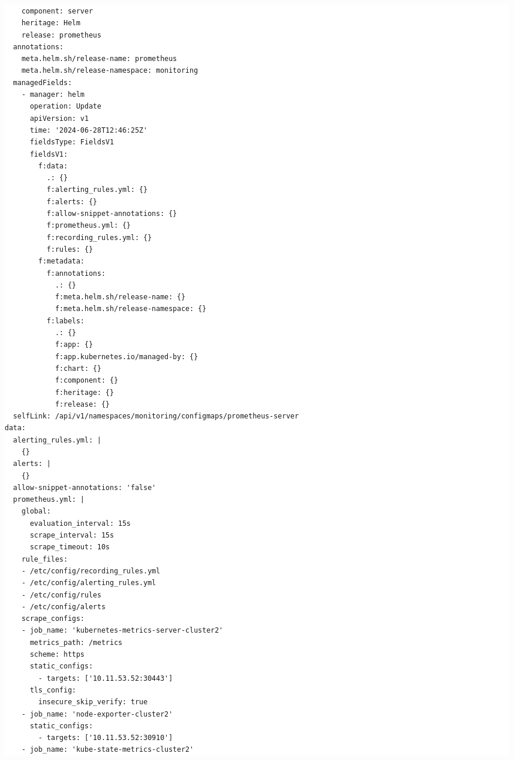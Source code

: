 ```
    component: server
    heritage: Helm
    release: prometheus
  annotations:
    meta.helm.sh/release-name: prometheus
    meta.helm.sh/release-namespace: monitoring
  managedFields:
    - manager: helm
      operation: Update
      apiVersion: v1
      time: '2024-06-28T12:46:25Z'
      fieldsType: FieldsV1
      fieldsV1:
        f:data:
          .: {}
          f:alerting_rules.yml: {}
          f:alerts: {}
          f:allow-snippet-annotations: {}
          f:prometheus.yml: {}
          f:recording_rules.yml: {}
          f:rules: {}
        f:metadata:
          f:annotations:
            .: {}
            f:meta.helm.sh/release-name: {}
            f:meta.helm.sh/release-namespace: {}
          f:labels:
            .: {}
            f:app: {}
            f:app.kubernetes.io/managed-by: {}
            f:chart: {}
            f:component: {}
            f:heritage: {}
            f:release: {}
  selfLink: /api/v1/namespaces/monitoring/configmaps/prometheus-server
data:
  alerting_rules.yml: |
    {}
  alerts: |
    {}
  allow-snippet-annotations: 'false'
  prometheus.yml: |
    global:
      evaluation_interval: 15s
      scrape_interval: 15s
      scrape_timeout: 10s
    rule_files:
    - /etc/config/recording_rules.yml
    - /etc/config/alerting_rules.yml
    - /etc/config/rules
    - /etc/config/alerts
    scrape_configs:
    - job_name: 'kubernetes-metrics-server-cluster2'
      metrics_path: /metrics
      scheme: https
      static_configs:
        - targets: ['10.11.53.52:30443']
      tls_config:
        insecure_skip_verify: true
    - job_name: 'node-exporter-cluster2'
      static_configs:
        - targets: ['10.11.53.52:30910']
    - job_name: 'kube-state-metrics-cluster2'
```